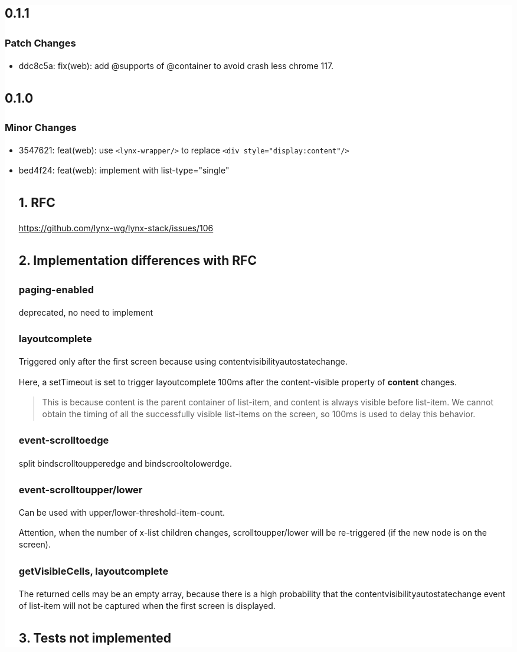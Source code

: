 ## 0.1.1

### Patch Changes

- ddc8c5a: fix(web): add @supports of @container to avoid crash less chrome 117.

## 0.1.0

### Minor Changes

- 3547621: feat(web): use `<lynx-wrapper/>` to replace `<div style="display:content"/>`
- bed4f24: feat(web): implement <x-list> with list-type="single"

  ## 1. RFC

  https://github.com/lynx-wg/lynx-stack/issues/106

  ## 2. Implementation differences with RFC

  ### paging-enabled

  deprecated, no need to implement

  ### layoutcomplete

  Triggered only after the first screen because using contentvisibilityautostatechange.

  Here, a setTimeout is set to trigger layoutcomplete 100ms after the content-visible property of **content** changes.

  > This is because content is the parent container of list-item, and content is always visible before list-item.
  > We cannot obtain the timing of all the successfully visible list-items on the screen, so 100ms is used to delay this behavior.

  ### event-scrolltoedge

  split bindscrolltoupperedge and bindscrooltolowerdge.

  ### event-scrolltoupper/lower

  Can be used with upper/lower-threshold-item-count.

  Attention, when the number of x-list children changes, scrolltoupper/lower will be re-triggered (if the new node is on the screen).

  ### getVisibleCells, layoutcomplete

  The returned cells may be an empty array, because there is a high probability that the contentvisibilityautostatechange event of list-item will not be captured when the first screen is displayed.

  ## 3. Tests not implemented
